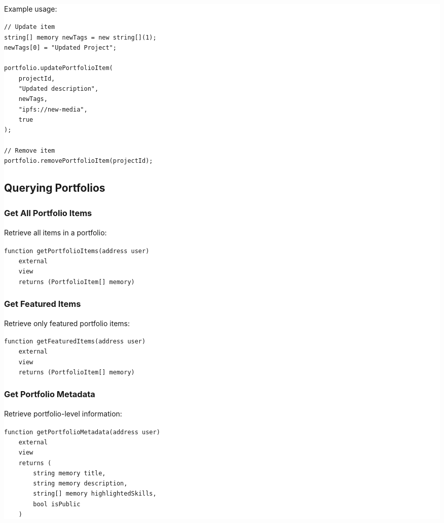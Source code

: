 Example usage:
```solidity
// Update item
string[] memory newTags = new string[](1);
newTags[0] = "Updated Project";

portfolio.updatePortfolioItem(
    projectId,
    "Updated description",
    newTags,
    "ipfs://new-media",
    true
);

// Remove item
portfolio.removePortfolioItem(projectId);
```

## Querying Portfolios

### Get All Portfolio Items

Retrieve all items in a portfolio:

```solidity
function getPortfolioItems(address user)
    external
    view
    returns (PortfolioItem[] memory)
```

### Get Featured Items

Retrieve only featured portfolio items:

```solidity
function getFeaturedItems(address user)
    external
    view
    returns (PortfolioItem[] memory)
```

### Get Portfolio Metadata

Retrieve portfolio-level information:

```solidity
function getPortfolioMetadata(address user)
    external
    view
    returns (
        string memory title,
        string memory description,
        string[] memory highlightedSkills,
        bool isPublic
    )
```
